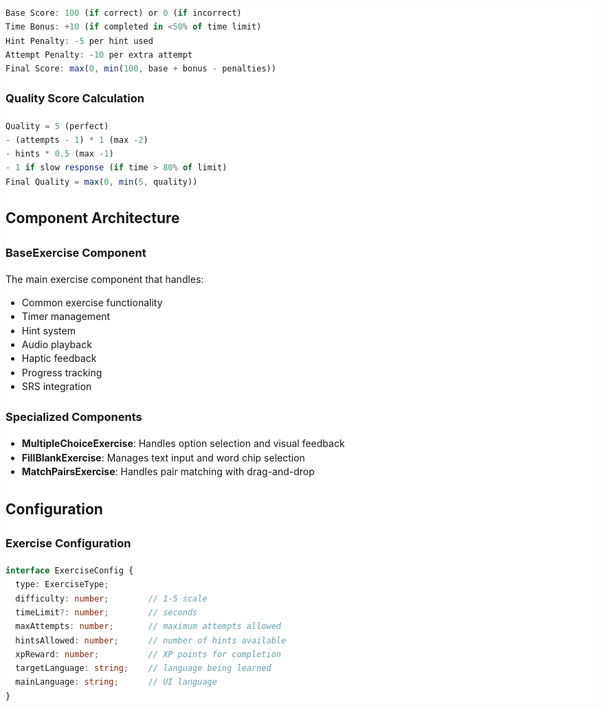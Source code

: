 ```typescript
Base Score: 100 (if correct) or 0 (if incorrect)
Time Bonus: +10 (if completed in <50% of time limit)
Hint Penalty: -5 per hint used
Attempt Penalty: -10 per extra attempt
Final Score: max(0, min(100, base + bonus - penalties))
```

### Quality Score Calculation

```typescript
Quality = 5 (perfect)
- (attempts - 1) * 1 (max -2)
- hints * 0.5 (max -1)
- 1 if slow response (if time > 80% of limit)
Final Quality = max(0, min(5, quality))
```

## Component Architecture

### BaseExercise Component

The main exercise component that handles:
- Common exercise functionality
- Timer management
- Hint system
- Audio playback
- Haptic feedback
- Progress tracking
- SRS integration

### Specialized Components

- **MultipleChoiceExercise**: Handles option selection and visual feedback
- **FillBlankExercise**: Manages text input and word chip selection
- **MatchPairsExercise**: Handles pair matching with drag-and-drop

## Configuration

### Exercise Configuration

```typescript
interface ExerciseConfig {
  type: ExerciseType;
  difficulty: number;        // 1-5 scale
  timeLimit?: number;        // seconds
  maxAttempts: number;       // maximum attempts allowed
  hintsAllowed: number;      // number of hints available
  xpReward: number;          // XP points for completion
  targetLanguage: string;    // language being learned
  mainLanguage: string;      // UI language
}
```
